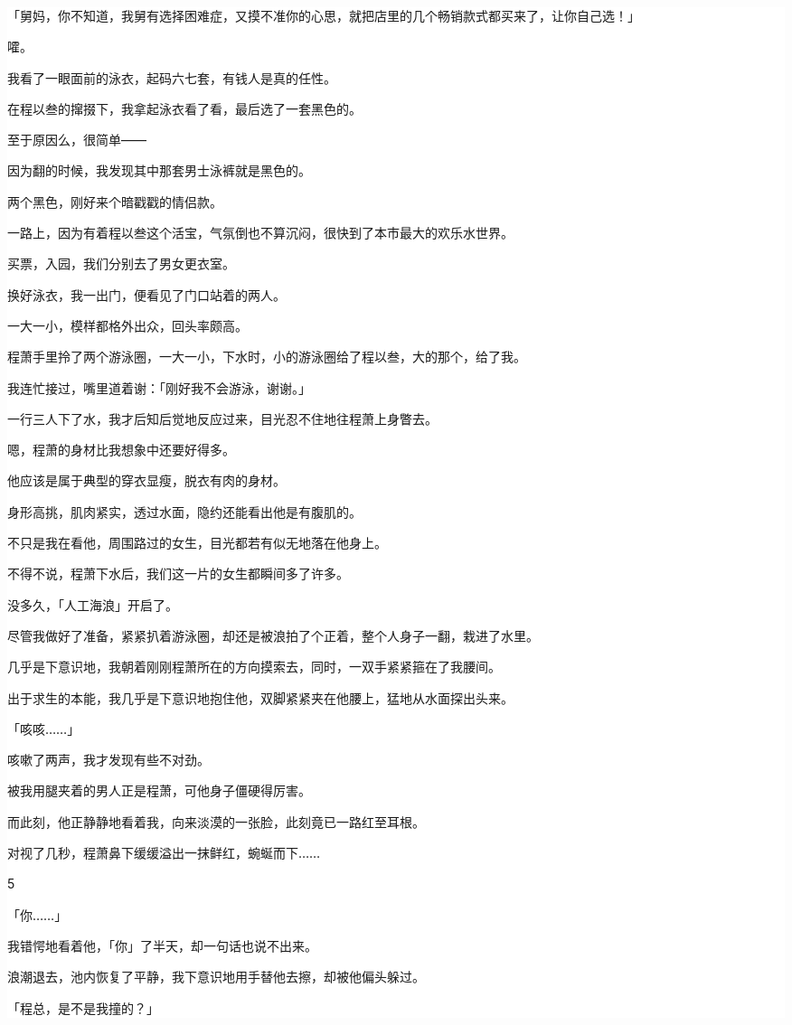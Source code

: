 「舅妈，你不知道，我舅有选择困难症，又摸不准你的心思，就把店里的几个畅销款式都买来了，让你自己选！」

嚯。

我看了一眼面前的泳衣，起码六七套，有钱人是真的任性。

在程以叁的撺掇下，我拿起泳衣看了看，最后选了一套黑色的。

至于原因么，很简单——

因为翻的时候，我发现其中那套男士泳裤就是黑色的。

两个黑色，刚好来个暗戳戳的情侣款。

一路上，因为有着程以叁这个活宝，气氛倒也不算沉闷，很快到了本市最大的欢乐水世界。

买票，入园，我们分别去了男女更衣室。

换好泳衣，我一出门，便看见了门口站着的两人。

一大一小，模样都格外出众，回头率颇高。

程萧手里拎了两个游泳圈，一大一小，下水时，小的游泳圈给了程以叁，大的那个，给了我。

我连忙接过，嘴里道着谢：「刚好我不会游泳，谢谢。」

一行三人下了水，我才后知后觉地反应过来，目光忍不住地往程萧上身瞥去。

嗯，程萧的身材比我想象中还要好得多。

他应该是属于典型的穿衣显瘦，脱衣有肉的身材。

身形高挑，肌肉紧实，透过水面，隐约还能看出他是有腹肌的。

不只是我在看他，周围路过的女生，目光都若有似无地落在他身上。

不得不说，程萧下水后，我们这一片的女生都瞬间多了许多。

没多久，「人工海浪」开启了。

尽管我做好了准备，紧紧扒着游泳圈，却还是被浪拍了个正着，整个人身子一翻，栽进了水里。

几乎是下意识地，我朝着刚刚程萧所在的方向摸索去，同时，一双手紧紧箍在了我腰间。

出于求生的本能，我几乎是下意识地抱住他，双脚紧紧夹在他腰上，猛地从水面探出头来。

「咳咳……」

咳嗽了两声，我才发现有些不对劲。

被我用腿夹着的男人正是程萧，可他身子僵硬得厉害。

而此刻，他正静静地看着我，向来淡漠的一张脸，此刻竟已一路红至耳根。

对视了几秒，程萧鼻下缓缓溢出一抹鲜红，蜿蜒而下……

5

「你……」

我错愕地看着他，「你」了半天，却一句话也说不出来。

浪潮退去，池内恢复了平静，我下意识地用手替他去擦，却被他偏头躲过。

「程总，是不是我撞的？」

